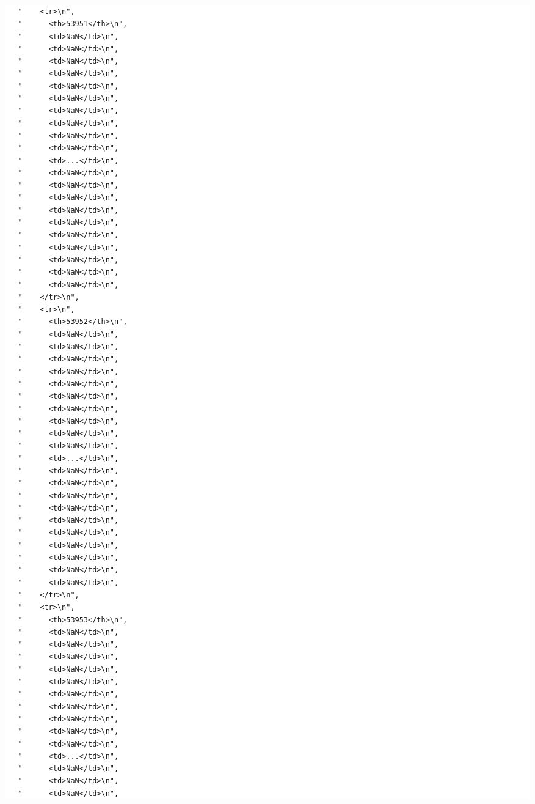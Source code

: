        "    <tr>\n",
       "      <th>53951</th>\n",
       "      <td>NaN</td>\n",
       "      <td>NaN</td>\n",
       "      <td>NaN</td>\n",
       "      <td>NaN</td>\n",
       "      <td>NaN</td>\n",
       "      <td>NaN</td>\n",
       "      <td>NaN</td>\n",
       "      <td>NaN</td>\n",
       "      <td>NaN</td>\n",
       "      <td>NaN</td>\n",
       "      <td>...</td>\n",
       "      <td>NaN</td>\n",
       "      <td>NaN</td>\n",
       "      <td>NaN</td>\n",
       "      <td>NaN</td>\n",
       "      <td>NaN</td>\n",
       "      <td>NaN</td>\n",
       "      <td>NaN</td>\n",
       "      <td>NaN</td>\n",
       "      <td>NaN</td>\n",
       "      <td>NaN</td>\n",
       "    </tr>\n",
       "    <tr>\n",
       "      <th>53952</th>\n",
       "      <td>NaN</td>\n",
       "      <td>NaN</td>\n",
       "      <td>NaN</td>\n",
       "      <td>NaN</td>\n",
       "      <td>NaN</td>\n",
       "      <td>NaN</td>\n",
       "      <td>NaN</td>\n",
       "      <td>NaN</td>\n",
       "      <td>NaN</td>\n",
       "      <td>NaN</td>\n",
       "      <td>...</td>\n",
       "      <td>NaN</td>\n",
       "      <td>NaN</td>\n",
       "      <td>NaN</td>\n",
       "      <td>NaN</td>\n",
       "      <td>NaN</td>\n",
       "      <td>NaN</td>\n",
       "      <td>NaN</td>\n",
       "      <td>NaN</td>\n",
       "      <td>NaN</td>\n",
       "      <td>NaN</td>\n",
       "    </tr>\n",
       "    <tr>\n",
       "      <th>53953</th>\n",
       "      <td>NaN</td>\n",
       "      <td>NaN</td>\n",
       "      <td>NaN</td>\n",
       "      <td>NaN</td>\n",
       "      <td>NaN</td>\n",
       "      <td>NaN</td>\n",
       "      <td>NaN</td>\n",
       "      <td>NaN</td>\n",
       "      <td>NaN</td>\n",
       "      <td>NaN</td>\n",
       "      <td>...</td>\n",
       "      <td>NaN</td>\n",
       "      <td>NaN</td>\n",
       "      <td>NaN</td>\n",